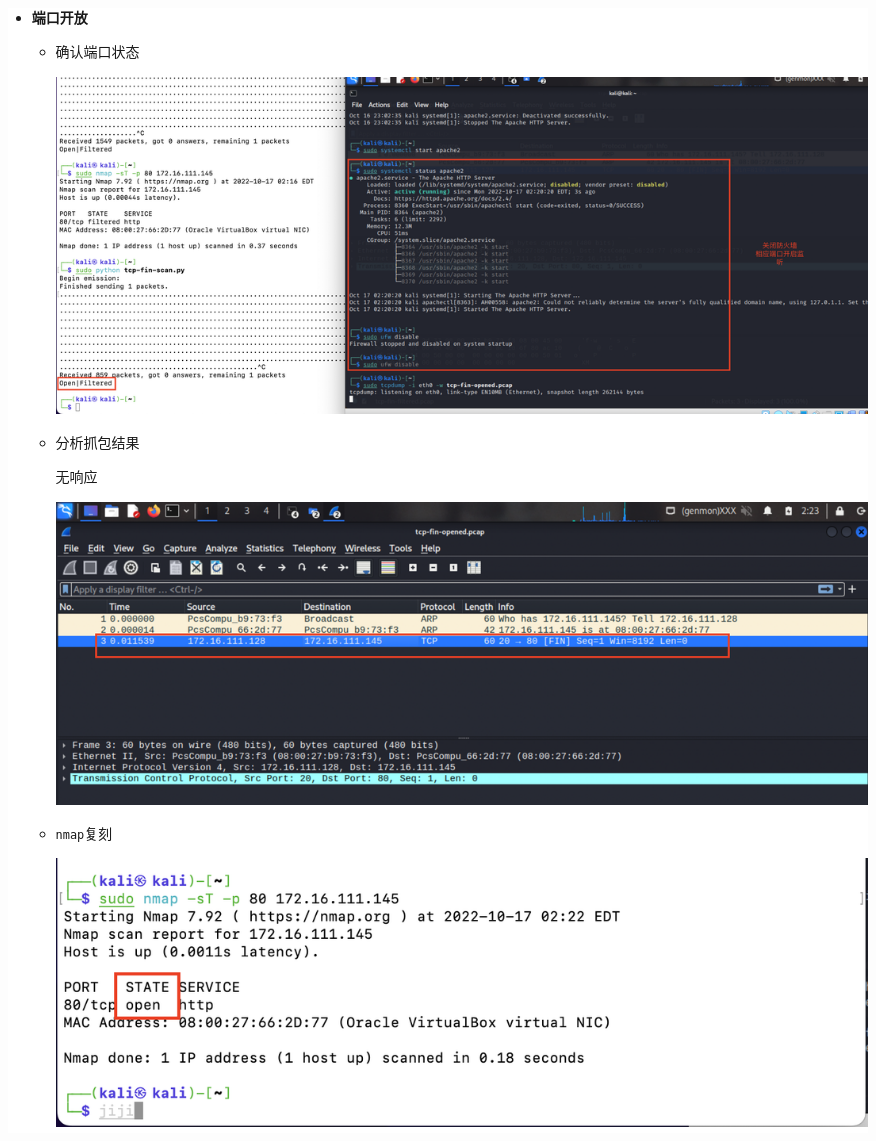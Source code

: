 
* **端口开放**

  * 确认端口状态

    ![](./图片/tcp-fin-scan_opened.png)

  * 分析抓包结果

    无响应

    ![](./图片/tcp-fin-opened抓包分析.png)

  * `nmap`复刻

    ![](./图片/nmap复刻opened_FIN.png)
